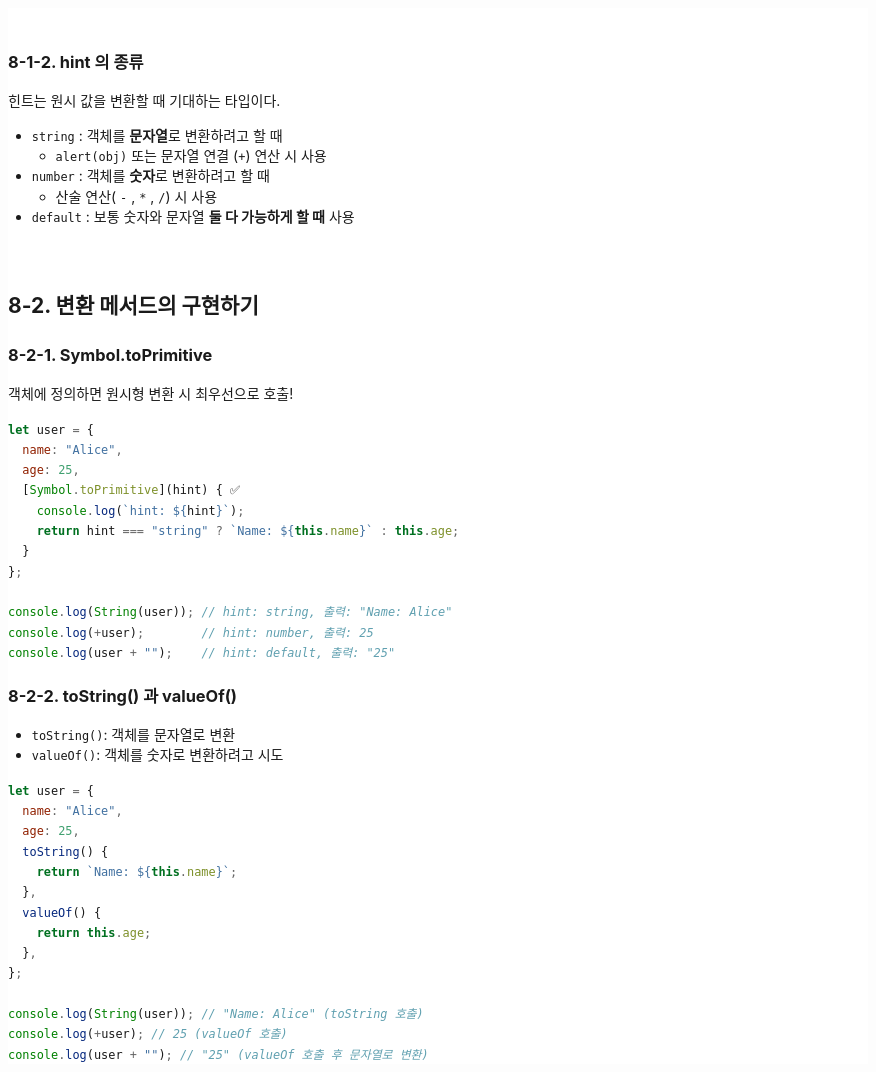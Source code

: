 <br>

### 8-1-2. hint 의 종류

힌트는 원시 값을 변환할 때 기대하는 타입이다.

- `string` : 객체를 **문자열**로 변환하려고 할 때
  - `alert(obj)` 또는 문자열 연결 (`+`) 연산 시 사용
- `number` : 객체를 **숫자**로 변환하려고 할 때
  - 산술 연산( `-` , `*` , `/`) 시 사용
- `default` : 보통 숫자와 문자열 **둘 다 가능하게 할 때** 사용

<br>

## 8-2. 변환 메서드의 구현하기

### 8-2-1. Symbol.toPrimitive

객체에 정의하면 원시형 변환 시 최우선으로 호출!

```jsx
let user = {
  name: "Alice",
  age: 25,
  [Symbol.toPrimitive](hint) { ✅
    console.log(`hint: ${hint}`);
    return hint === "string" ? `Name: ${this.name}` : this.age;
  }
};

console.log(String(user)); // hint: string, 출력: "Name: Alice"
console.log(+user);        // hint: number, 출력: 25
console.log(user + "");    // hint: default, 출력: "25"
```

### 8-2-2. toString() 과 valueOf()

- `toString()`: 객체를 문자열로 변환
- `valueOf()`: 객체를 숫자로 변환하려고 시도

```jsx
let user = {
  name: "Alice",
  age: 25,
  toString() {
    return `Name: ${this.name}`;
  },
  valueOf() {
    return this.age;
  },
};

console.log(String(user)); // "Name: Alice" (toString 호출)
console.log(+user); // 25 (valueOf 호출)
console.log(user + ""); // "25" (valueOf 호출 후 문자열로 변환)
```
